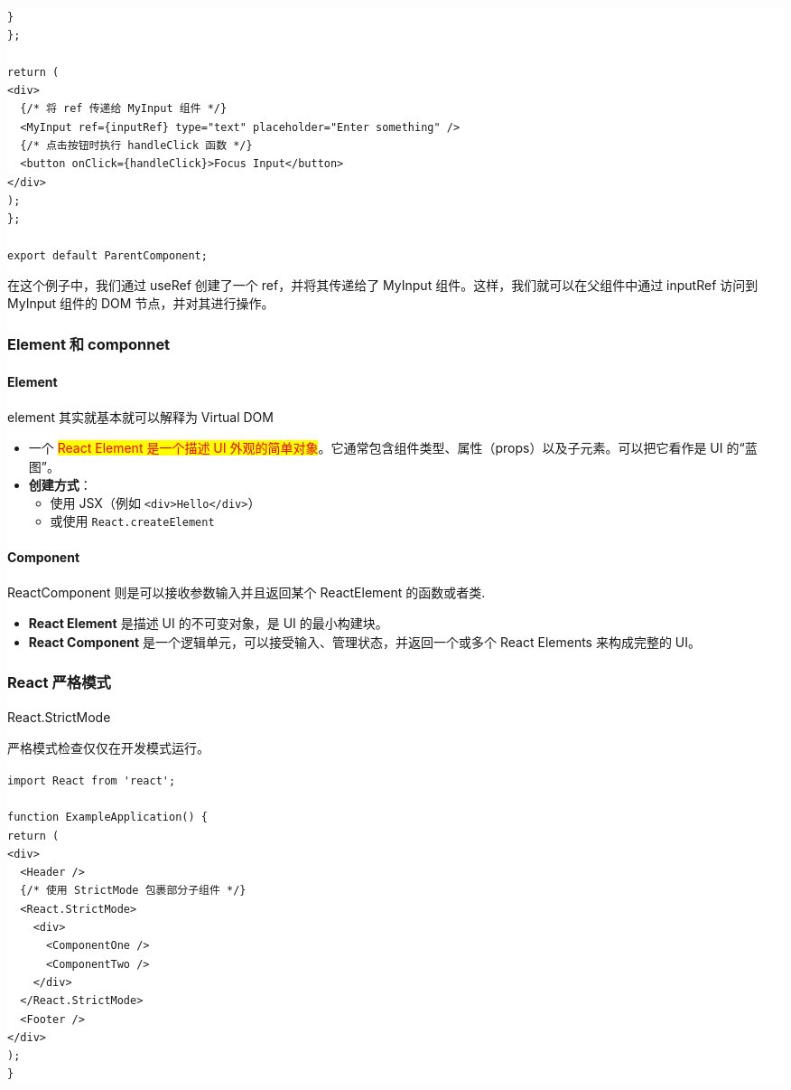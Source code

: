 ```
}
};

return (
<div>
  {/* 将 ref 传递给 MyInput 组件 */}
  <MyInput ref={inputRef} type="text" placeholder="Enter something" />
  {/* 点击按钮时执行 handleClick 函数 */}
  <button onClick={handleClick}>Focus Input</button>
</div>
);
};

export default ParentComponent;
```

在这个例子中，我们通过 useRef 创建了一个 ref，并将其传递给了 MyInput 组件。这样，我们就可以在父组件中通过 inputRef 访问到 MyInput 组件的 DOM 节点，并对其进行操作。

### Element 和 componnet

#### Element

element 其实就基本就可以解释为 Virtual DOM

* 一个 <mark style="color:red;">React Element 是一个描述 UI 外观的简单对象</mark>。它通常包含组件类型、属性（props）以及子元素。可以把它看作是 UI 的“蓝图”。
* **创建方式**：
  * 使用 JSX（例如 `<div>Hello</div>`）
  * 或使用 `React.createElement`

#### Component

ReactComponent 则是可以接收参数输入并且返回某个 ReactElement 的函数或者类.

* **React Element** 是描述 UI 的不可变对象，是 UI 的最小构建块。
* **React Component** 是一个逻辑单元，可以接受输入、管理状态，并返回一个或多个 React Elements 来构成完整的 UI。

### React 严格模式

React.StrictMode

严格模式检查仅仅在开发模式运行。

```
import React from 'react';

function ExampleApplication() {
return (
<div>
  <Header />
  {/* 使用 StrictMode 包裹部分子组件 */}
  <React.StrictMode>
    <div>
      <ComponentOne />
      <ComponentTwo />
    </div>
  </React.StrictMode>
  <Footer />
</div>
);
}
```

